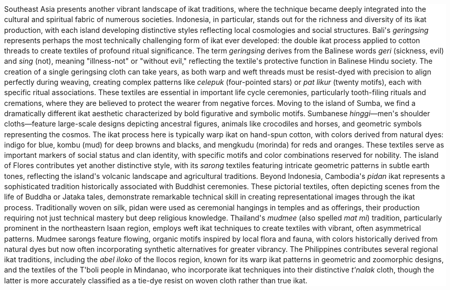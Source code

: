 Southeast Asia presents another vibrant landscape of ikat traditions, where the technique became deeply integrated into the cultural and spiritual fabric of numerous societies. Indonesia, in particular, stands out for the richness and diversity of its ikat production, with each island developing distinctive styles reflecting local cosmologies and social structures. Bali's *geringsing* represents perhaps the most technically challenging form of ikat ever developed: the double ikat process applied to cotton threads to create textiles of profound ritual significance. The term *geringsing* derives from the Balinese words *geri* (sickness, evil) and *sing* (not), meaning "illness-not" or "without evil," reflecting the textile's protective function in Balinese Hindu society. The creation of a single geringsing cloth can take years, as both warp and weft threads must be resist-dyed with precision to align perfectly during weaving, creating complex patterns like *celepuk* (four-pointed stars) or *pat likur* (twenty motifs), each with specific ritual associations. These textiles are essential in important life cycle ceremonies, particularly tooth-filing rituals and cremations, where they are believed to protect the wearer from negative forces. Moving to the island of Sumba, we find a dramatically different ikat aesthetic characterized by bold figurative and symbolic motifs. Sumbanese *hinggi*—men's shoulder cloths—feature large-scale designs depicting ancestral figures, animals like crocodiles and horses, and geometric symbols representing the cosmos. The ikat process here is typically warp ikat on hand-spun cotton, with colors derived from natural dyes: indigo for blue, kombu (mud) for deep browns and blacks, and mengkudu (morinda) for reds and oranges. These textiles serve as important markers of social status and clan identity, with specific motifs and color combinations reserved for nobility. The island of Flores contributes yet another distinctive style, with its *sarong* textiles featuring intricate geometric patterns in subtle earth tones, reflecting the island's volcanic landscape and agricultural traditions. Beyond Indonesia, Cambodia's *pidan* ikat represents a sophisticated tradition historically associated with Buddhist ceremonies. These pictorial textiles, often depicting scenes from the life of Buddha or Jataka tales, demonstrate remarkable technical skill in creating representational images through the ikat process. Traditionally woven on silk, pidan were used as ceremonial hangings in temples and as offerings, their production requiring not just technical mastery but deep religious knowledge. Thailand's *mudmee* (also spelled *mat mi*) tradition, particularly prominent in the northeastern Isaan region, employs weft ikat techniques to create textiles with vibrant, often asymmetrical patterns. Mudmee sarongs feature flowing, organic motifs inspired by local flora and fauna, with colors historically derived from natural dyes but now often incorporating synthetic alternatives for greater vibrancy. The Philippines contributes several regional ikat traditions, including the *abel iloko* of the Ilocos region, known for its warp ikat patterns in geometric and zoomorphic designs, and the textiles of the T'boli people in Mindanao, who incorporate ikat techniques into their distinctive *t'nalak* cloth, though the latter is more accurately classified as a tie-dye resist on woven cloth rather than true ikat.
